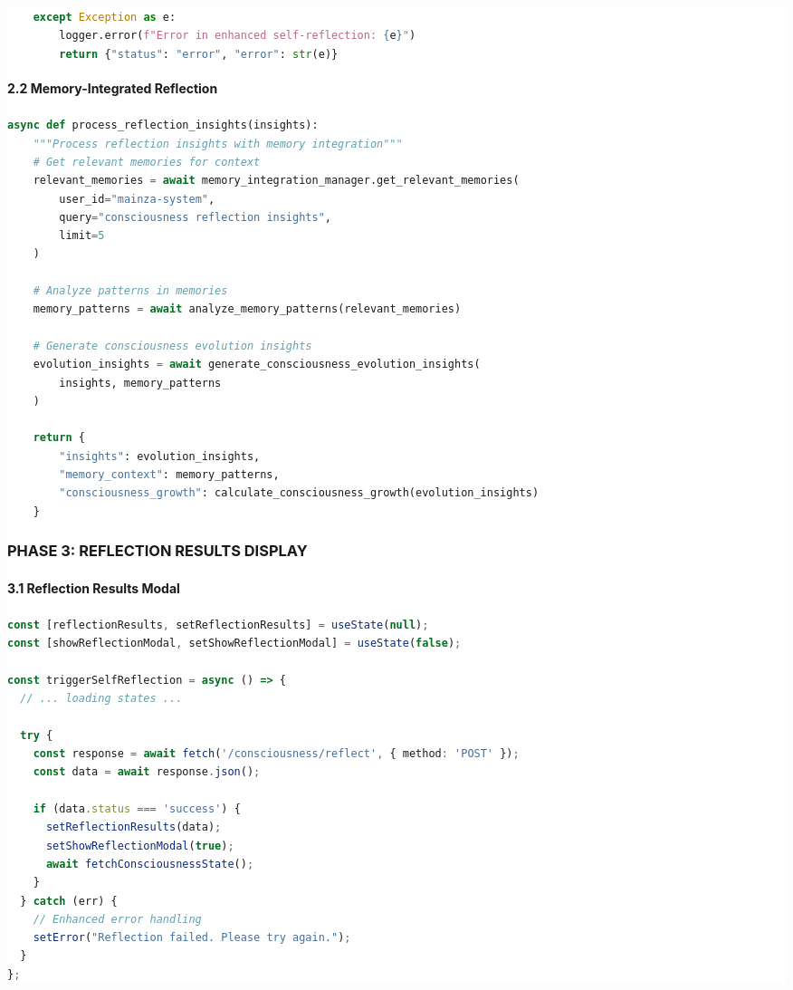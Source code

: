 ```python
    except Exception as e:
        logger.error(f"Error in enhanced self-reflection: {e}")
        return {"status": "error", "error": str(e)}
```

#### **2.2 Memory-Integrated Reflection**
```python
async def process_reflection_insights(insights):
    """Process reflection insights with memory integration"""
    # Get relevant memories for context
    relevant_memories = await memory_integration_manager.get_relevant_memories(
        user_id="mainza-system",
        query="consciousness reflection insights",
        limit=5
    )
    
    # Analyze patterns in memories
    memory_patterns = await analyze_memory_patterns(relevant_memories)
    
    # Generate consciousness evolution insights
    evolution_insights = await generate_consciousness_evolution_insights(
        insights, memory_patterns
    )
    
    return {
        "insights": evolution_insights,
        "memory_context": memory_patterns,
        "consciousness_growth": calculate_consciousness_growth(evolution_insights)
    }
```

### **PHASE 3: REFLECTION RESULTS DISPLAY**

#### **3.1 Reflection Results Modal**
```typescript
const [reflectionResults, setReflectionResults] = useState(null);
const [showReflectionModal, setShowReflectionModal] = useState(false);

const triggerSelfReflection = async () => {
  // ... loading states ...
  
  try {
    const response = await fetch('/consciousness/reflect', { method: 'POST' });
    const data = await response.json();
    
    if (data.status === 'success') {
      setReflectionResults(data);
      setShowReflectionModal(true);
      await fetchConsciousnessState();
    }
  } catch (err) {
    // Enhanced error handling
    setError("Reflection failed. Please try again.");
  }
};
```
